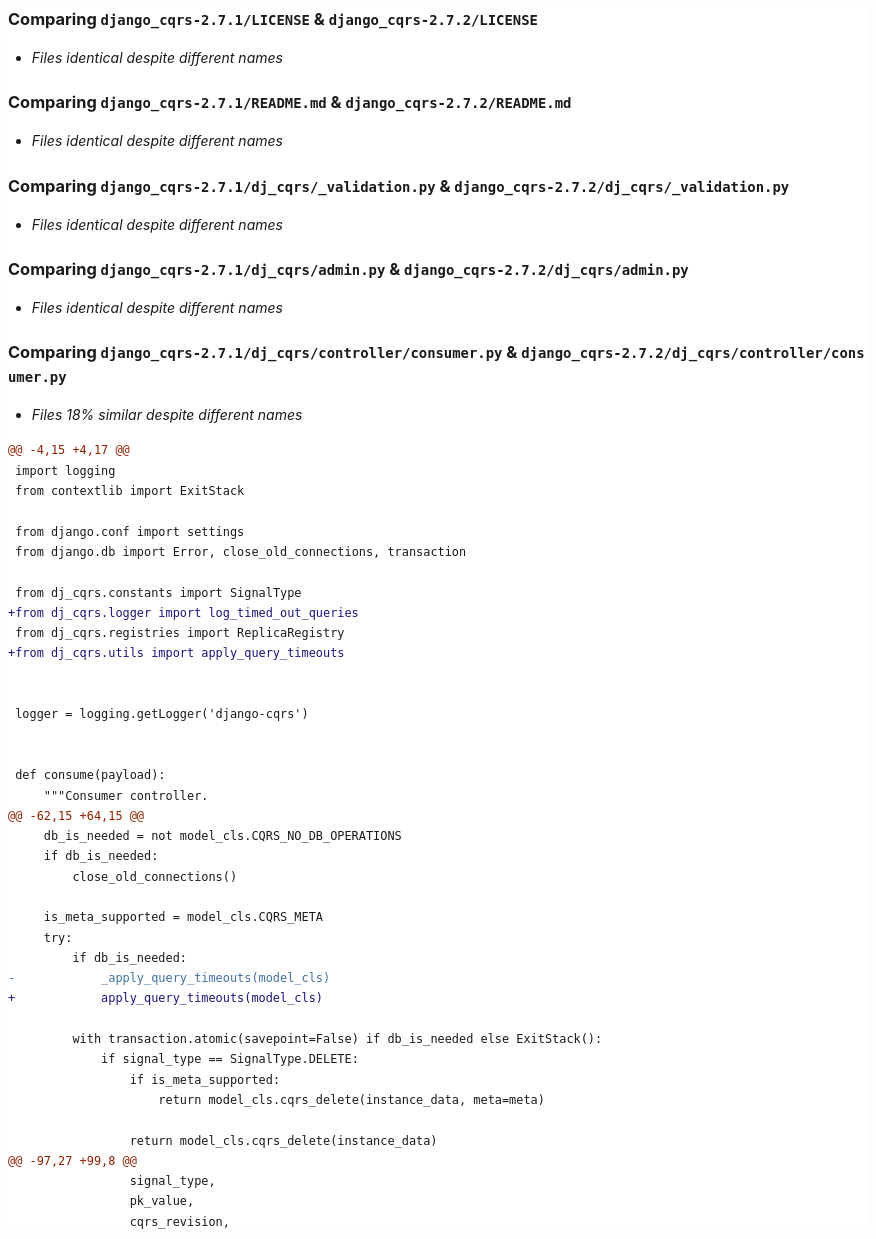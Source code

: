 ### Comparing `django_cqrs-2.7.1/LICENSE` & `django_cqrs-2.7.2/LICENSE`

 * *Files identical despite different names*

### Comparing `django_cqrs-2.7.1/README.md` & `django_cqrs-2.7.2/README.md`

 * *Files identical despite different names*

### Comparing `django_cqrs-2.7.1/dj_cqrs/_validation.py` & `django_cqrs-2.7.2/dj_cqrs/_validation.py`

 * *Files identical despite different names*

### Comparing `django_cqrs-2.7.1/dj_cqrs/admin.py` & `django_cqrs-2.7.2/dj_cqrs/admin.py`

 * *Files identical despite different names*

### Comparing `django_cqrs-2.7.1/dj_cqrs/controller/consumer.py` & `django_cqrs-2.7.2/dj_cqrs/controller/consumer.py`

 * *Files 18% similar despite different names*

```diff
@@ -4,15 +4,17 @@
 import logging
 from contextlib import ExitStack
 
 from django.conf import settings
 from django.db import Error, close_old_connections, transaction
 
 from dj_cqrs.constants import SignalType
+from dj_cqrs.logger import log_timed_out_queries
 from dj_cqrs.registries import ReplicaRegistry
+from dj_cqrs.utils import apply_query_timeouts
 
 
 logger = logging.getLogger('django-cqrs')
 
 
 def consume(payload):
     """Consumer controller.
@@ -62,15 +64,15 @@
     db_is_needed = not model_cls.CQRS_NO_DB_OPERATIONS
     if db_is_needed:
         close_old_connections()
 
     is_meta_supported = model_cls.CQRS_META
     try:
         if db_is_needed:
-            _apply_query_timeouts(model_cls)
+            apply_query_timeouts(model_cls)
 
         with transaction.atomic(savepoint=False) if db_is_needed else ExitStack():
             if signal_type == SignalType.DELETE:
                 if is_meta_supported:
                     return model_cls.cqrs_delete(instance_data, meta=meta)
 
                 return model_cls.cqrs_delete(instance_data)
@@ -97,27 +99,8 @@
                 signal_type,
                 pk_value,
                 cqrs_revision,
```